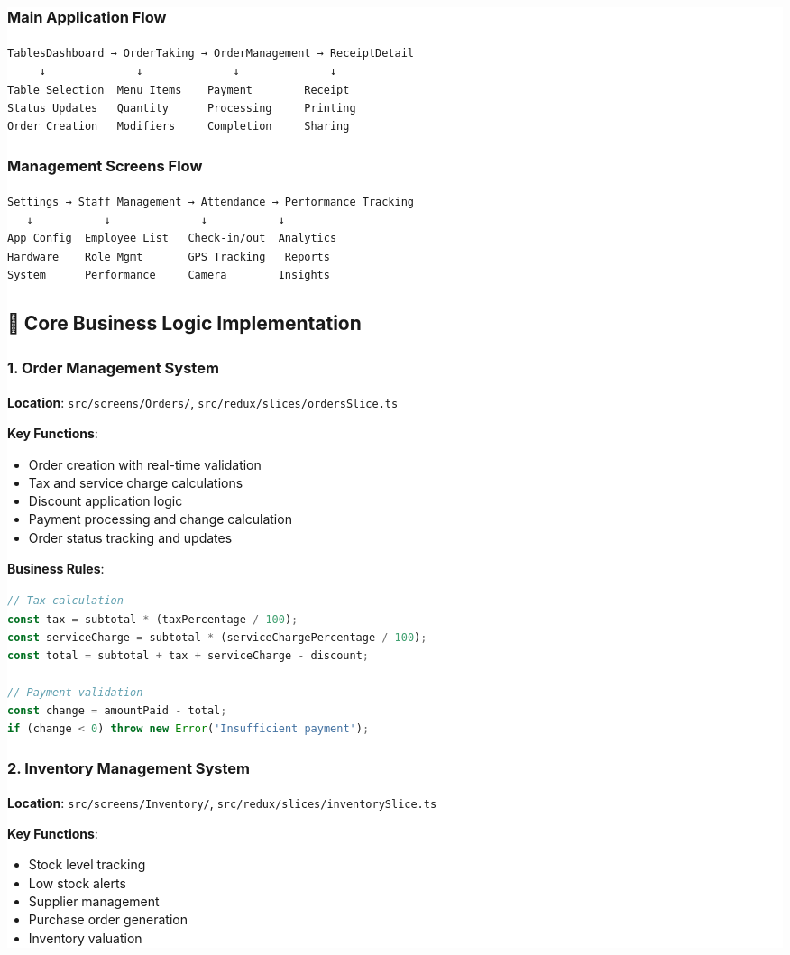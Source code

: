 ### Main Application Flow
```
TablesDashboard → OrderTaking → OrderManagement → ReceiptDetail
     ↓              ↓              ↓              ↓
Table Selection  Menu Items    Payment        Receipt
Status Updates   Quantity      Processing     Printing
Order Creation   Modifiers     Completion     Sharing
```

### Management Screens Flow
```
Settings → Staff Management → Attendance → Performance Tracking
   ↓           ↓              ↓           ↓
App Config  Employee List   Check-in/out  Analytics
Hardware    Role Mgmt       GPS Tracking   Reports
System      Performance     Camera        Insights
```

## 💼 Core Business Logic Implementation

### 1. Order Management System
**Location**: `src/screens/Orders/`, `src/redux/slices/ordersSlice.ts`

**Key Functions**:
- Order creation with real-time validation
- Tax and service charge calculations
- Discount application logic
- Payment processing and change calculation
- Order status tracking and updates

**Business Rules**:
```typescript
// Tax calculation
const tax = subtotal * (taxPercentage / 100);
const serviceCharge = subtotal * (serviceChargePercentage / 100);
const total = subtotal + tax + serviceCharge - discount;

// Payment validation
const change = amountPaid - total;
if (change < 0) throw new Error('Insufficient payment');
```

### 2. Inventory Management System
**Location**: `src/screens/Inventory/`, `src/redux/slices/inventorySlice.ts`

**Key Functions**:
- Stock level tracking
- Low stock alerts
- Supplier management
- Purchase order generation
- Inventory valuation
